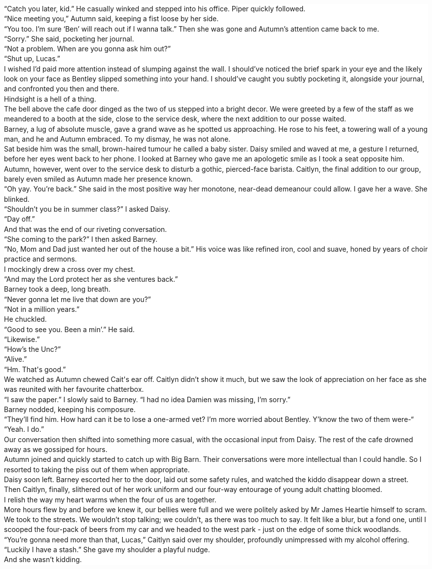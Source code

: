 “Catch you later, kid.” He casually winked and stepped into his office. Piper quickly followed.  
“Nice meeting you,” Autumn said, keeping a fist loose by her side.  
“You too. I’m sure ‘Ben’ will reach out if I wanna talk.” Then she was gone and Autumn’s attention came back to me.  
“Sorry.” She said, pocketing her journal.  
“Not a problem. When are you gonna ask him out?”  
“Shut up, Lucas.”  
I wished I’d paid more attention instead of slumping against the wall. I should’ve noticed the brief spark in your eye and the likely look on your face as Bentley slipped something into your hand. I should’ve caught you subtly pocketing it, alongside your journal, and confronted you then and there.  
Hindsight is a hell of a thing.  
The bell above the cafe door dinged as the two of us stepped into a bright decor. We were greeted by a few of the staff as we meandered to a booth at the side, close to the service desk, where the next addition to our posse waited.  
Barney, a lug of absolute muscle, gave a grand wave as he spotted us approaching. He rose to his feet, a towering wall of a young man, and he and Autumn embraced. To my dismay, he was not alone.  
Sat beside him was the small, brown-haired tumour he called a baby sister. Daisy smiled and waved at me, a gesture I returned, before her eyes went back to her phone. I looked at Barney who gave me an apologetic smile as I took a seat opposite him.  
Autumn, however, went over to the service desk to disturb a gothic, pierced-face barista. Caitlyn, the final addition to our group, barely even smiled as Autumn made her presence known.  
“Oh yay. You’re back.” She said in the most positive way her monotone, near-dead demeanour could allow. I gave her a wave. She blinked.   
“Shouldn’t you be in summer class?” I asked Daisy.  
“Day off.”  
And that was the end of our riveting conversation.   
“She coming to the park?” I then asked Barney.  
“No, Mom and Dad just wanted her out of the house a bit.” His voice was like refined iron, cool and suave, honed by years of choir practice and sermons.  
I mockingly drew a cross over my chest.  
“And may the Lord protect her as she ventures back.”  
Barney took a deep, long breath.  
“Never gonna let me live that down are you?”  
“Not in a million years.”  
He chuckled.  
“Good to see you. Been a min’.” He said.  
“Likewise.”  
“How’s the Unc?”  
“Alive.”  
“Hm. That's good.”  
We watched as Autumn chewed Cait's ear off. Caitlyn didn’t show it much, but we saw the look of appreciation on her face as she was reunited with her favourite chatterbox.  
“I saw the paper.” I slowly said to Barney. “I had no idea Damien was missing, I’m sorry.”   
Barney nodded, keeping his composure.  
“They’ll find him. How hard can it be to lose a one-armed vet? I’m more worried about Bentley. Y’know the two of them were-“  
“Yeah. I do.”  
Our conversation then shifted into something more casual, with the occasional input from Daisy. The rest of the cafe drowned away as we gossiped for hours.  
Autumn joined and quickly started to catch up with Big Barn. Their conversations were more intellectual than I could handle. So I resorted to taking the piss out of them when appropriate.   
Daisy soon left. Barney escorted her to the door, laid out some safety rules, and watched the kiddo disappear down a street.  
Then Caitlyn, finally, slithered out of her work uniform and our four-way entourage of young adult chatting bloomed.  
I relish the way my heart warms when the four of us are together.   
More hours flew by and before we knew it, our bellies were full and we were politely asked by Mr James Heartie himself to scram.  
We took to the streets. We wouldn’t stop talking; we couldn’t, as there was too much to say. It felt like a blur, but a fond one, until I scooped the four-pack of beers from my car and we headed to the west park - just on the edge of some thick woodlands.   
“You’re gonna need more than that, Lucas,” Caitlyn said over my shoulder, profoundly unimpressed with my alcohol offering. “Luckily I have a stash.” She gave my shoulder a playful nudge.  
And she wasn’t kidding.  